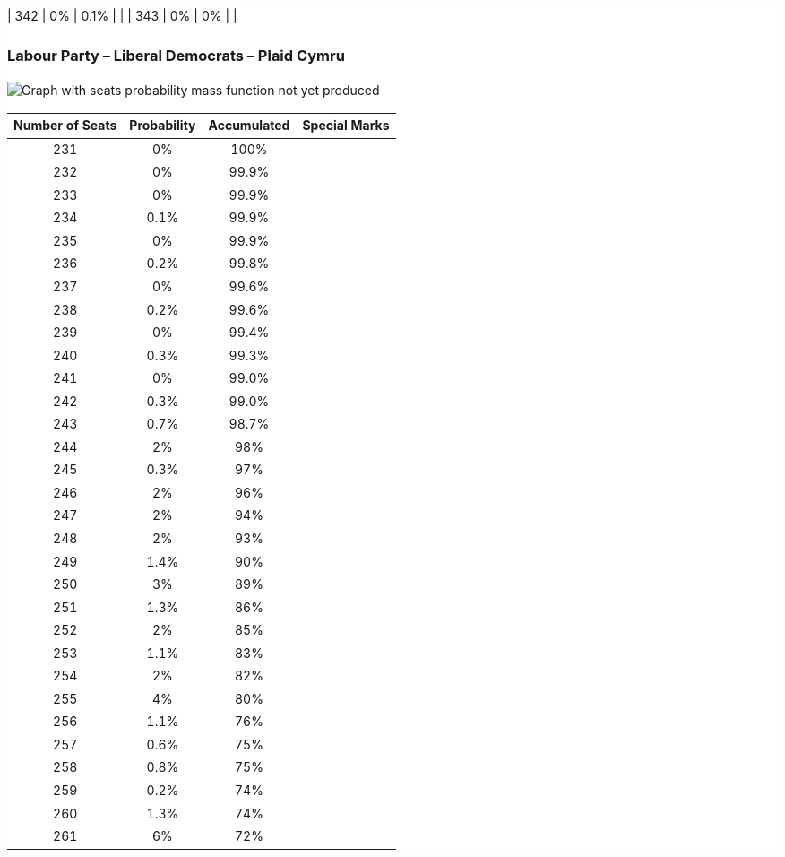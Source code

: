 | 342 | 0% | 0.1% |  |
| 343 | 0% | 0% |  |

### Labour Party – Liberal Democrats – Plaid Cymru

![Graph with seats probability mass function not yet produced](2018-06-07-Opinium-coalitions-seats-pmf-lab–libdem–pc.png "Seats Probability Mass Function")

| Number of Seats | Probability | Accumulated | Special Marks |
|:---------------:|:-----------:|:-----------:|:-------------:|
| 231 | 0% | 100% |  |
| 232 | 0% | 99.9% |  |
| 233 | 0% | 99.9% |  |
| 234 | 0.1% | 99.9% |  |
| 235 | 0% | 99.9% |  |
| 236 | 0.2% | 99.8% |  |
| 237 | 0% | 99.6% |  |
| 238 | 0.2% | 99.6% |  |
| 239 | 0% | 99.4% |  |
| 240 | 0.3% | 99.3% |  |
| 241 | 0% | 99.0% |  |
| 242 | 0.3% | 99.0% |  |
| 243 | 0.7% | 98.7% |  |
| 244 | 2% | 98% |  |
| 245 | 0.3% | 97% |  |
| 246 | 2% | 96% |  |
| 247 | 2% | 94% |  |
| 248 | 2% | 93% |  |
| 249 | 1.4% | 90% |  |
| 250 | 3% | 89% |  |
| 251 | 1.3% | 86% |  |
| 252 | 2% | 85% |  |
| 253 | 1.1% | 83% |  |
| 254 | 2% | 82% |  |
| 255 | 4% | 80% |  |
| 256 | 1.1% | 76% |  |
| 257 | 0.6% | 75% |  |
| 258 | 0.8% | 75% |  |
| 259 | 0.2% | 74% |  |
| 260 | 1.3% | 74% |  |
| 261 | 6% | 72% |  |